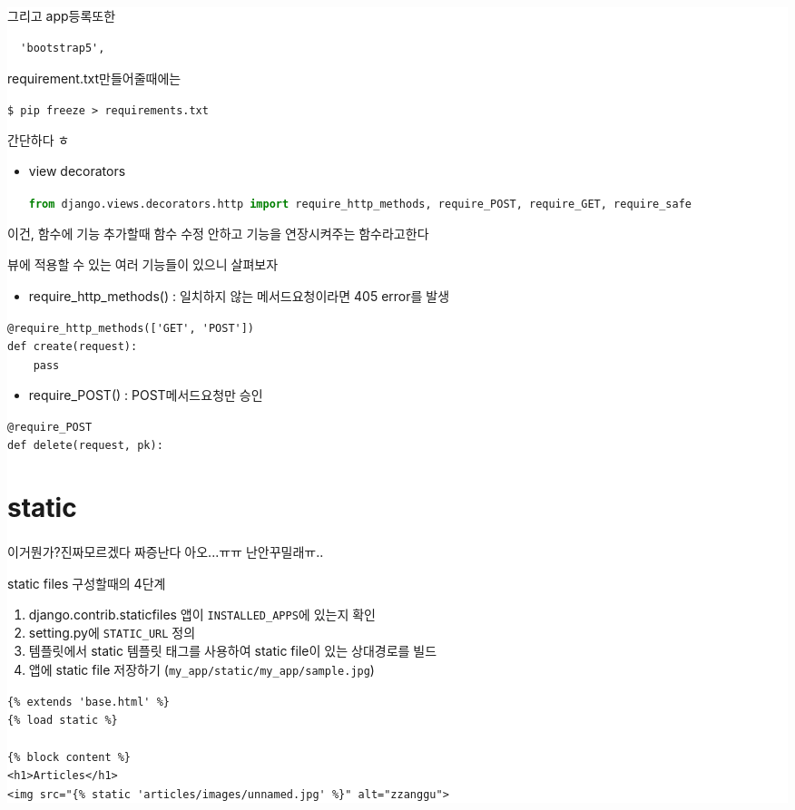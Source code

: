 그리고 app등록또한 

```
  'bootstrap5',
```

requirement.txt만들어줄때에는

```
$ pip freeze > requirements.txt
```

간단하다 ㅎ

* view decorators

  ```python
  from django.views.decorators.http import require_http_methods, require_POST, require_GET, require_safe
  ```

이건, 함수에 기능 추가할때 함수 수정 안하고 기능을 연장시켜주는 함수라고한다

뷰에 적용할 수 있는 여러 기능들이 있으니 살펴보자

* require_http_methods() : 일치하지 않는 메서드요청이라면 405 error를 발생

```
@require_http_methods(['GET', 'POST'])
def create(request):
    pass
```

* require_POST() : POST메서드요청만 승인

```
@require_POST
def delete(request, pk):
```



# static

이거뭔가?진짜모르겠다 짜증난다 아오...ㅠㅠ 난안꾸밀래ㅠ..

static files 구성할때의 4단계

1. django.contrib.staticfiles 앱이 `INSTALLED_APPS`에 있는지 확인
2. setting.py에 `STATIC_URL` 정의
3. 템플릿에서 static 템플릿 태그를 사용하여 static file이 있는 상대경로를 빌드
4. 앱에 static file 저장하기 (`my_app/static/my_app/sample.jpg`)

```
{% extends 'base.html' %}
{% load static %}

{% block content %}
<h1>Articles</h1>
<img src="{% static 'articles/images/unnamed.jpg' %}" alt="zzanggu">
```
